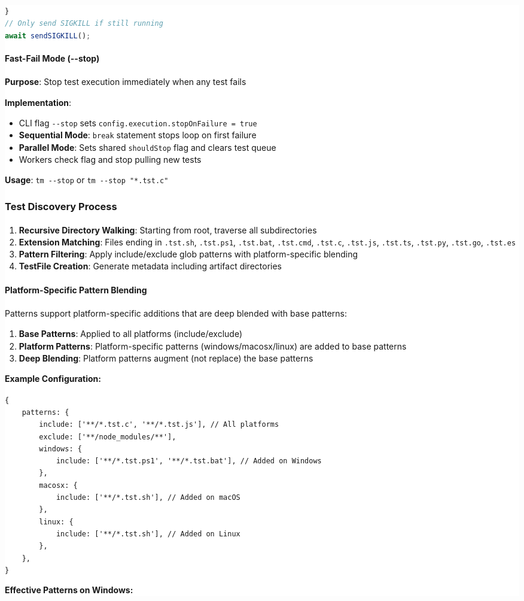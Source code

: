    ```typescript
   }
   // Only send SIGKILL if still running
   await sendSIGKILL();
   ```

#### Fast-Fail Mode (--stop)

**Purpose**: Stop test execution immediately when any test fails

**Implementation**:
-   CLI flag `--stop` sets `config.execution.stopOnFailure = true`
-   **Sequential Mode**: `break` statement stops loop on first failure
-   **Parallel Mode**: Sets shared `shouldStop` flag and clears test queue
-   Workers check flag and stop pulling new tests

**Usage**: `tm --stop` or `tm --stop "*.tst.c"`

### Test Discovery Process

1. **Recursive Directory Walking**: Starting from root, traverse all subdirectories
2. **Extension Matching**: Files ending in `.tst.sh`, `.tst.ps1`, `.tst.bat`, `.tst.cmd`, `.tst.c`, `.tst.js`, `.tst.ts`, `.tst.py`, `.tst.go`, `.tst.es`
3. **Pattern Filtering**: Apply include/exclude glob patterns with platform-specific blending
4. **TestFile Creation**: Generate metadata including artifact directories

#### Platform-Specific Pattern Blending

Patterns support platform-specific additions that are deep blended with base patterns:

1. **Base Patterns**: Applied to all platforms (include/exclude)
2. **Platform Patterns**: Platform-specific patterns (windows/macosx/linux) are added to base patterns
3. **Deep Blending**: Platform patterns augment (not replace) the base patterns

**Example Configuration:**

```json5
{
    patterns: {
        include: ['**/*.tst.c', '**/*.tst.js'], // All platforms
        exclude: ['**/node_modules/**'],
        windows: {
            include: ['**/*.tst.ps1', '**/*.tst.bat'], // Added on Windows
        },
        macosx: {
            include: ['**/*.tst.sh'], // Added on macOS
        },
        linux: {
            include: ['**/*.tst.sh'], // Added on Linux
        },
    },
}
```

**Effective Patterns on Windows:**
